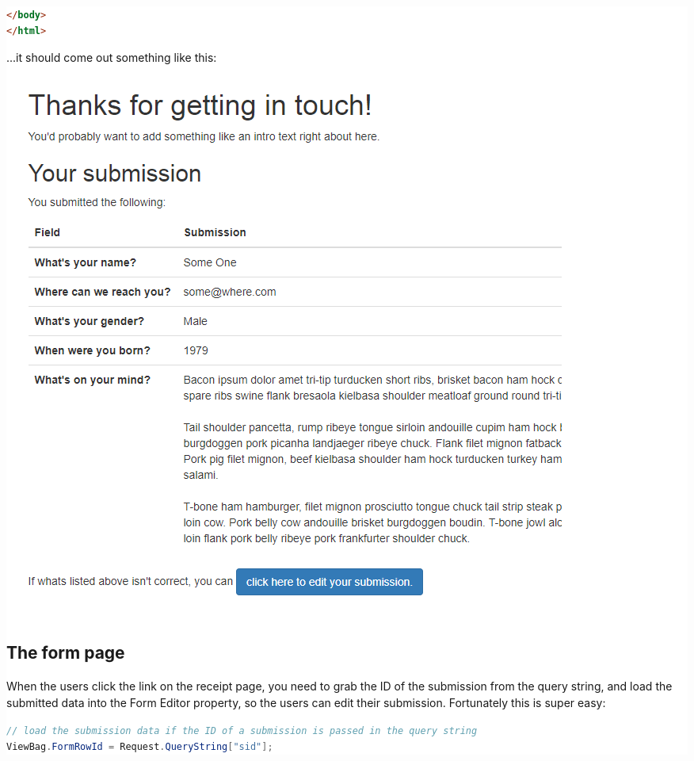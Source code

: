 ```html
</body>
</html>
```

...it should come out something like this:

![The receipt page](img/Receipts/receipt-page.png)

## The form page

When the users click the link on the receipt page, you need to grab the ID of the submission from the query string, and load the submitted data into the Form Editor property, so the users can edit their submission. Fortunately this is super easy:

```cs
// load the submission data if the ID of a submission is passed in the query string 
ViewBag.FormRowId = Request.QueryString["sid"];
```
